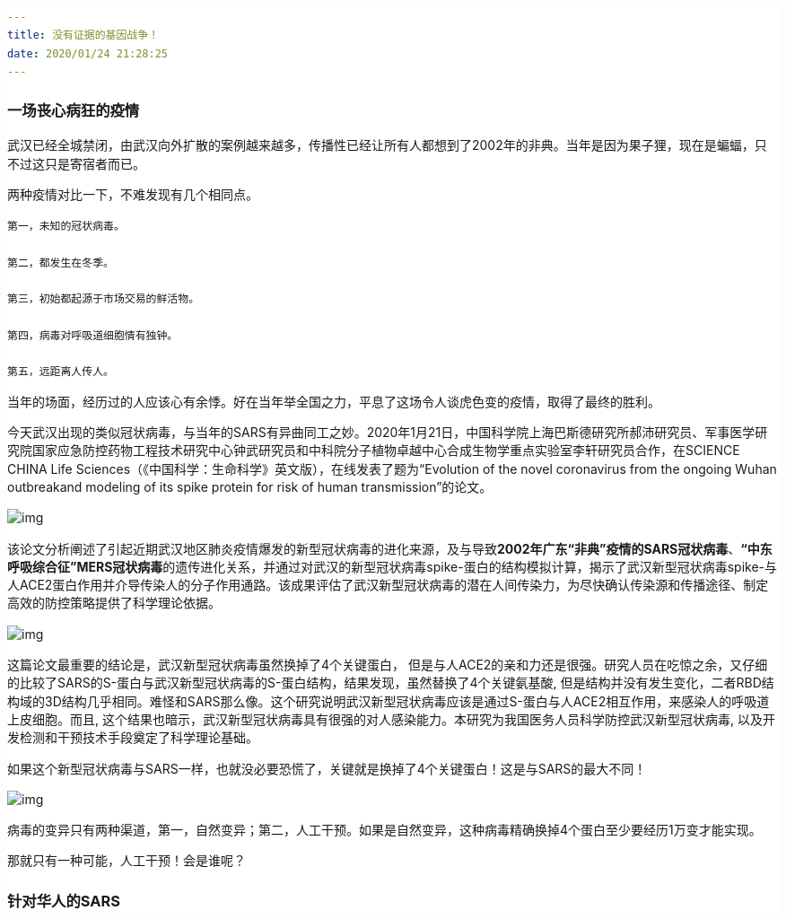 ```yaml
---
title: 没有证据的基因战争！
date: 2020/01/24 21:28:25
---
```


### 一场丧心病狂的疫情

武汉已经全城禁闭，由武汉向外扩散的案例越来越多，传播性已经让所有人都想到了2002年的非典。当年是因为果子狸，现在是蝙蝠，只不过这只是寄宿者而已。

两种疫情对比一下，不难发现有几个相同点。


```text
第一，未知的冠状病毒。

第二，都发生在冬季。

第三，初始都起源于市场交易的鲜活物。

第四，病毒对呼吸道细胞情有独钟。

第五，远距离人传人。
```


当年的场面，经历过的人应该心有余悸。好在当年举全国之力，平息了这场令人谈虎色变的疫情，取得了最终的胜利。

今天武汉出现的类似冠状病毒，与当年的SARS有异曲同工之妙。2020年1月21日，中国科学院上海巴斯德研究所郝沛研究员、军事医学研究院国家应急防控药物工程技术研究中心钟武研究员和中科院分子植物卓越中心合成生物学重点实验室李轩研究员合作，在SCIENCE CHINA Life Sciences（《中国科学：生命科学》英文版），在线发表了题为“Evolution of the novel coronavirus from the ongoing Wuhan outbreakand modeling of its spike protein for risk of human transmission”的论文。

 ![img](https://cdn.nandongni.com/wp-content/uploads/2020/01/1579800562-a2b5cff4422ca7aea8b6cf7e43d4e57-2.jpg?x-oss-process=image/resize,m_fill,w_1442,h_1038#)

该论文分析阐述了引起近期武汉地区肺炎疫情爆发的新型冠状病毒的进化来源，及与导致**2002年广东“非典”疫情的SARS冠状病毒**、**“中东呼吸综合征”MERS冠状病毒**的遗传进化关系，并通过对武汉的新型冠状病毒spike-蛋白的结构模拟计算，揭示了武汉新型冠状病毒spike-与人ACE2蛋白作用并介导传染人的分子作用通路。该成果评估了武汉新型冠状病毒的潜在人间传染力，为尽快确认传染源和传播途径、制定高效的防控策略提供了科学理论依据。

![img](https://cdn.nandongni.com/wp-content/uploads/2020/01/1579800599-01b733c870707ef185ac312095343e6-2.jpg?x-oss-process=image/resize,m_fill,w_2048,h_744#)

这篇论文最重要的结论是，武汉新型冠状病毒虽然换掉了4个关键蛋白， 但是与人ACE2的亲和力还是很强。研究人员在吃惊之余，又仔细的比较了SARS的S-蛋白与武汉新型冠状病毒的S-蛋白结构，结果发现，虽然替换了4个关键氨基酸, 但是结构并没有发生变化，二者RBD结构域的3D结构几乎相同。难怪和SARS那么像。这个研究说明武汉新型冠状病毒应该是通过S-蛋白与人ACE2相互作用，来感染人的呼吸道上皮细胞。而且, 这个结果也暗示，武汉新型冠状病毒具有很强的对人感染能力。本研究为我国医务人员科学防控武汉新型冠状病毒, 以及开发检测和干预技术手段奠定了科学理论基础。

如果这个新型冠状病毒与SARS一样，也就没必要恐慌了，关键就是换掉了4个关键蛋白！这是与SARS的最大不同！

![img](https://cdn.nandongni.com/wp-content/uploads/2020/01/1579800662-606bc22bed408c67292234e2a12ef14-2.jpg?x-oss-process=image/resize,m_fill,w_2048,h_996#)

病毒的变异只有两种渠道，第一，自然变异；第二，人工干预。如果是自然变异，这种病毒精确换掉4个蛋白至少要经历1万变才能实现。

那就只有一种可能，人工干预！会是谁呢？



### 针对华人的SARS
